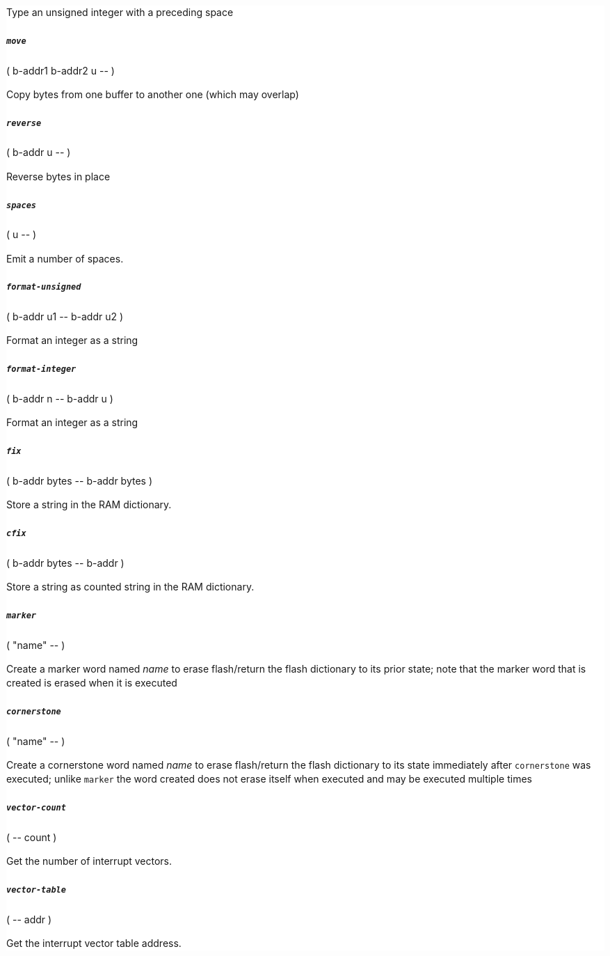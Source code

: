 Type an unsigned integer with a preceding space
	
##### `move`
( b-addr1 b-addr2 u -- )

Copy bytes from one buffer to another one (which may overlap)

##### `reverse`
( b-addr u -- )

Reverse bytes in place

##### `spaces`
( u -- )

Emit a number of spaces.

##### `format-unsigned`
( b-addr u1 -- b-addr u2 )

Format an integer as a string

##### `format-integer`
( b-addr n -- b-addr u )

Format an integer as a string

##### `fix`
( b-addr bytes -- b-addr bytes )

Store a string in the RAM dictionary.

##### `cfix`
( b-addr bytes -- b-addr )

Store a string as counted string in the RAM dictionary.

##### `marker`
( "name" -- )

Create a marker word named *name* to erase flash/return the flash dictionary to its prior state; note that the marker word that is created is erased when it is executed

##### `cornerstone`
( "name" -- )

Create a cornerstone word named *name* to erase flash/return the flash dictionary to its state immediately after `cornerstone` was executed; unlike `marker` the word created does not erase itself when executed and may be executed multiple times

##### `vector-count`
( -- count )

Get the number of interrupt vectors.

##### `vector-table`
( -- addr )

Get the interrupt vector table address.
